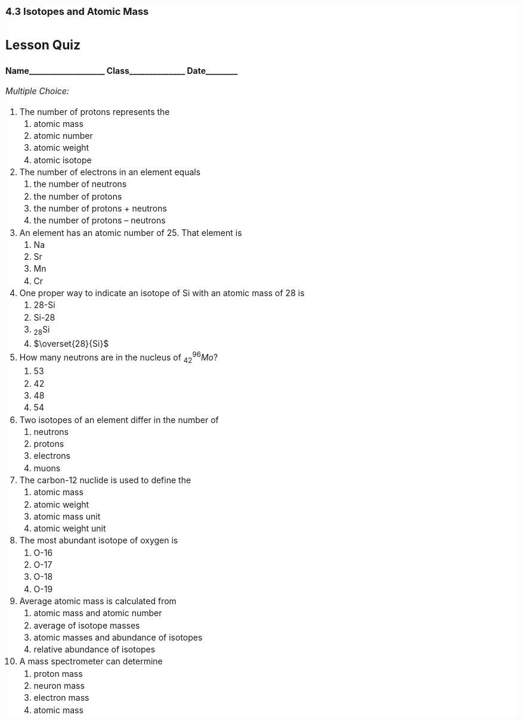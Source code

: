 </article>

### 4.3 Isotopes and Atomic Mass

<article>

Lesson Quiz
-----------

**Name\_\_\_\_\_\_\_\_\_\_\_\_\_\_\_\_\_\_\_ Class\_\_\_\_\_\_\_\_\_\_\_\_\_\_ Date\_\_\_\_\_\_\_\_**

_Multiple Choice:_

1.  The number of protons represents the
    1.  atomic mass
    2.  atomic number
    3.  atomic weight
    4.  atomic isotope
2.  The number of electrons in an element equals
    1.  the number of neutrons
    2.  the number of protons
    3.  the number of protons + neutrons
    4.  the number of protons – neutrons
3.  An element has an atomic number of 25. That element is
    1.  Na
    2.  Sr
    3.  Mn
    4.  Cr
4.  One proper way to indicate an isotope of Si with an atomic mass of 28 is
    1.  28-Si
    2.  Si-28
    3.  <sub>28</sub>Si
    4.  $\overset{28}{Si}$
5.  How many neutrons are in the nucleus of $^{96}_{42} Mo$?
    1.  53
    2.  42
    3.  48
    4.  54
6.  Two isotopes of an element differ in the number of
    1.  neutrons
    2.  protons
    3.  electrons
    4.  muons
7.  The carbon-12 nuclide is used to define the
    1.  atomic mass
    2.  atomic weight
    3.  atomic mass unit
    4.  atomic weight unit
8.  The most abundant isotope of oxygen is
    1.  O-16
    2.  O-17
    3.  O-18
    4.  O-19
9.  Average atomic mass is calculated from
    1.  atomic mass and atomic number
    2.  average of isotope masses
    3.  atomic masses and abundance of isotopes
    4.  relative abundance of isotopes
10. A mass spectrometer can determine
    1.  proton mass
    2.  neuron mass
    3.  electron mass
    4.  atomic mass
